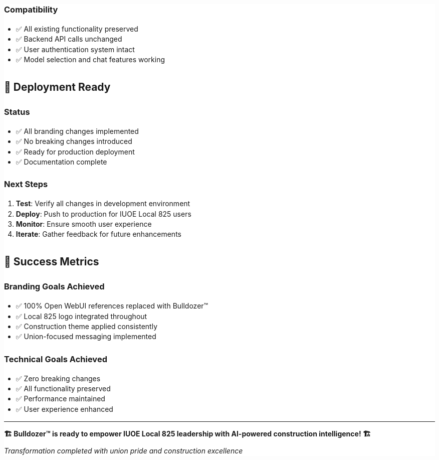 ### Compatibility
- ✅ All existing functionality preserved
- ✅ Backend API calls unchanged
- ✅ User authentication system intact
- ✅ Model selection and chat features working

## 🚀 Deployment Ready

### Status
- ✅ All branding changes implemented
- ✅ No breaking changes introduced
- ✅ Ready for production deployment
- ✅ Documentation complete

### Next Steps
1. **Test**: Verify all changes in development environment
2. **Deploy**: Push to production for IUOE Local 825 users
3. **Monitor**: Ensure smooth user experience
4. **Iterate**: Gather feedback for future enhancements

## 🎯 Success Metrics

### Branding Goals Achieved
- ✅ 100% Open WebUI references replaced with Bulldozer™
- ✅ Local 825 logo integrated throughout
- ✅ Construction theme applied consistently
- ✅ Union-focused messaging implemented

### Technical Goals Achieved
- ✅ Zero breaking changes
- ✅ All functionality preserved
- ✅ Performance maintained
- ✅ User experience enhanced

---

**🏗️ Bulldozer™ is ready to empower IUOE Local 825 leadership with AI-powered construction intelligence! 🏗️**

*Transformation completed with union pride and construction excellence*
